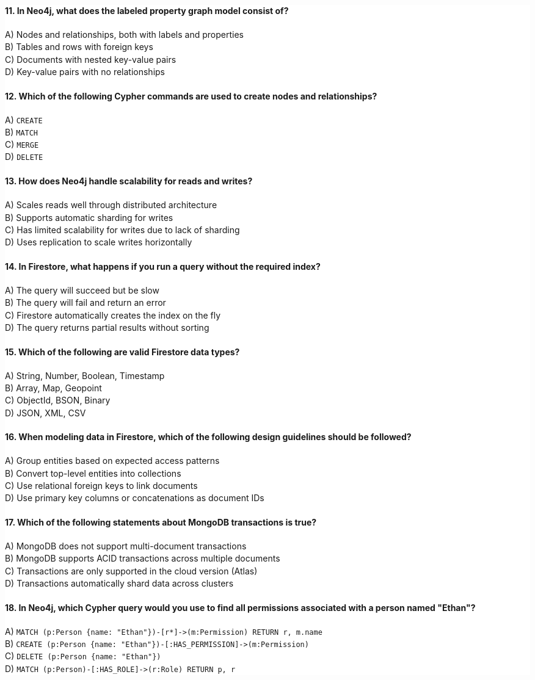 #### 11. In Neo4j, what does the labeled property graph model consist of?  
A) Nodes and relationships, both with labels and properties  
B) Tables and rows with foreign keys  
C) Documents with nested key-value pairs  
D) Key-value pairs with no relationships  

#### 12. Which of the following Cypher commands are used to create nodes and relationships?  
A) `CREATE`  
B) `MATCH`  
C) `MERGE`  
D) `DELETE`  

#### 13. How does Neo4j handle scalability for reads and writes?  
A) Scales reads well through distributed architecture  
B) Supports automatic sharding for writes  
C) Has limited scalability for writes due to lack of sharding  
D) Uses replication to scale writes horizontally  

#### 14. In Firestore, what happens if you run a query without the required index?  
A) The query will succeed but be slow  
B) The query will fail and return an error  
C) Firestore automatically creates the index on the fly  
D) The query returns partial results without sorting  

#### 15. Which of the following are valid Firestore data types?  
A) String, Number, Boolean, Timestamp  
B) Array, Map, Geopoint  
C) ObjectId, BSON, Binary  
D) JSON, XML, CSV  

#### 16. When modeling data in Firestore, which of the following design guidelines should be followed?  
A) Group entities based on expected access patterns  
B) Convert top-level entities into collections  
C) Use relational foreign keys to link documents  
D) Use primary key columns or concatenations as document IDs  

#### 17. Which of the following statements about MongoDB transactions is true?  
A) MongoDB does not support multi-document transactions  
B) MongoDB supports ACID transactions across multiple documents  
C) Transactions are only supported in the cloud version (Atlas)  
D) Transactions automatically shard data across clusters  

#### 18. In Neo4j, which Cypher query would you use to find all permissions associated with a person named "Ethan"?  
A) `MATCH (p:Person {name: "Ethan"})-[r*]->(m:Permission) RETURN r, m.name`  
B) `CREATE (p:Person {name: "Ethan"})-[:HAS_PERMISSION]->(m:Permission)`  
C) `DELETE (p:Person {name: "Ethan"})`  
D) `MATCH (p:Person)-[:HAS_ROLE]->(r:Role) RETURN p, r`  
